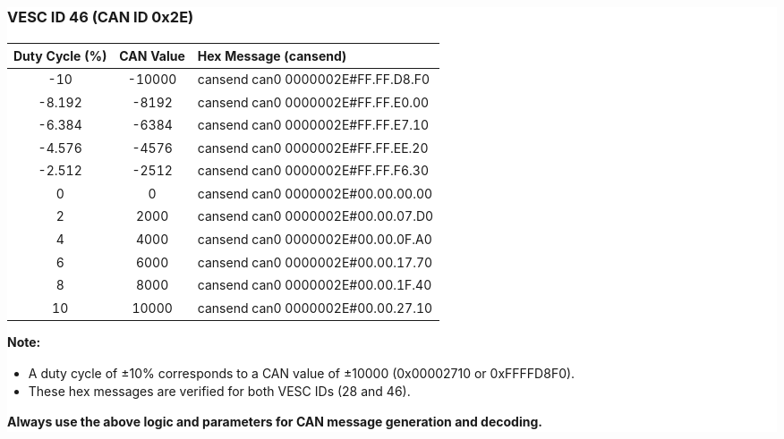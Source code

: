 ### VESC ID 46 (CAN ID 0x2E)

| Duty Cycle (%) | CAN Value | Hex Message (cansend)           |
|:--------------:|:---------:|:--------------------------------|
|    -10         | -10000    | cansend can0 0000002E#FF.FF.D8.F0|
|    -8.192      |  -8192    | cansend can0 0000002E#FF.FF.E0.00|
|    -6.384      |  -6384    | cansend can0 0000002E#FF.FF.E7.10|
|    -4.576      |  -4576    | cansend can0 0000002E#FF.FF.EE.20|
|    -2.512      |  -2512    | cansend can0 0000002E#FF.FF.F6.30|
|      0         |      0    | cansend can0 0000002E#00.00.00.00|
|      2         |   2000    | cansend can0 0000002E#00.00.07.D0|
|      4         |   4000    | cansend can0 0000002E#00.00.0F.A0|
|      6         |   6000    | cansend can0 0000002E#00.00.17.70|
|      8         |   8000    | cansend can0 0000002E#00.00.1F.40|
|     10         |  10000    | cansend can0 0000002E#00.00.27.10|

**Note:**
- A duty cycle of ±10% corresponds to a CAN value of ±10000 (0x00002710 or 0xFFFFD8F0).
- These hex messages are verified for both VESC IDs (28 and 46).

**Always use the above logic and parameters for CAN message generation and decoding.**
